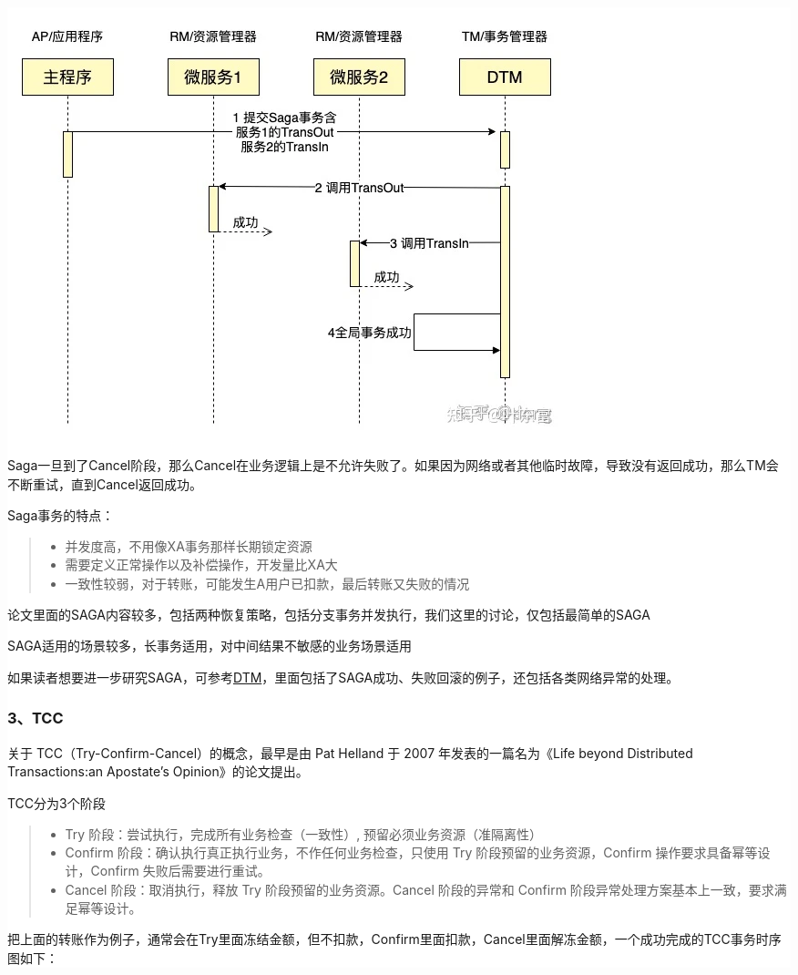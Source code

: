 ![SAGA](./images/SAGA.webp)

Saga一旦到了Cancel阶段，那么Cancel在业务逻辑上是不允许失败了。如果因为网络或者其他临时故障，导致没有返回成功，那么TM会不断重试，直到Cancel返回成功。

Saga事务的特点：

> * 并发度高，不用像XA事务那样长期锁定资源
> * 需要定义正常操作以及补偿操作，开发量比XA大
> * 一致性较弱，对于转账，可能发生A用户已扣款，最后转账又失败的情况

论文里面的SAGA内容较多，包括两种恢复策略，包括分支事务并发执行，我们这里的讨论，仅包括最简单的SAGA

SAGA适用的场景较多，长事务适用，对中间结果不敏感的业务场景适用

如果读者想要进一步研究SAGA，可参考[DTM]，里面包括了SAGA成功、失败回滚的例子，还包括各类网络异常的处理。

### 3、TCC
关于 TCC（Try-Confirm-Cancel）的概念，最早是由 Pat Helland 于 2007 年发表的一篇名为《Life beyond Distributed Transactions:an Apostate’s Opinion》的论文提出。

TCC分为3个阶段

> * Try 阶段：尝试执行，完成所有业务检查（一致性）, 预留必须业务资源（准隔离性）
> * Confirm 阶段：确认执行真正执行业务，不作任何业务检查，只使用 Try 阶段预留的业务资源，Confirm 操作要求具备幂等设计，Confirm 失败后需要进行重试。
> * Cancel 阶段：取消执行，释放 Try 阶段预留的业务资源。Cancel 阶段的异常和 Confirm 阶段异常处理方案基本上一致，要求满足幂等设计。

把上面的转账作为例子，通常会在Try里面冻结金额，但不扣款，Confirm里面扣款，Cancel里面解冻金额，一个成功完成的TCC事务时序图如下：


[Seata]: https://seata.io/zh-cn/
[Seata-AT]: https://seata.io/zh-cn/docs/dev/mode/xa-mode.html
[X/Open]: https://en.wikipedia.org/wiki/X/Open
[DTM]: https://github.com/dtm-labs/dtm
[DTM文档]: https://dtm.pub/practice/msg.html
[Rocketmq]: https://github.com/apache/rocketmq